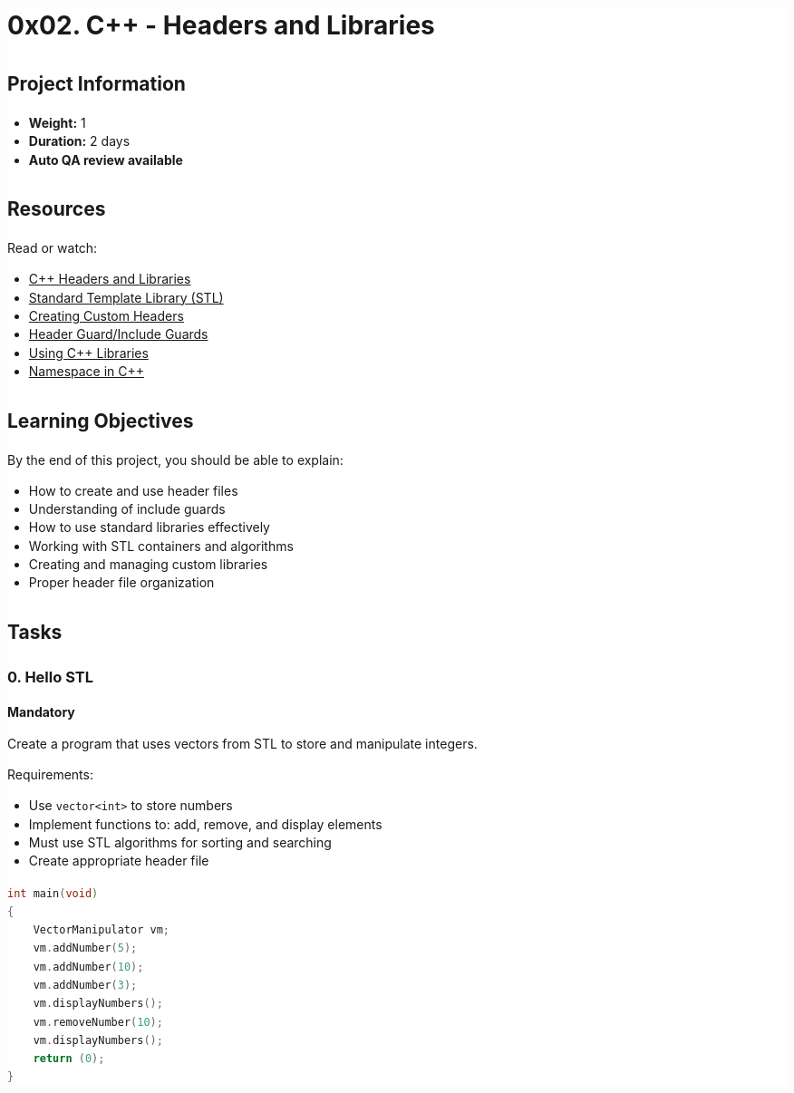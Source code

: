 # 0x02. C++ - Headers and Libraries

## Project Information
* **Weight:** 1
* **Duration:** 2 days
* **Auto QA review available**

## Resources
Read or watch:
* [C++ Headers and Libraries](https://www.learncpp.com/cpp-tutorial/header-files/)
* [Standard Template Library (STL)](https://www.geeksforgeeks.org/the-c-standard-template-library-stl/)
* [Creating Custom Headers](https://www.learncpp.com/cpp-tutorial/header-guards/)
* [Header Guard/Include Guards](https://en.wikipedia.org/wiki/Include_guard)
* [Using C++ Libraries](https://www.modernescpp.com/index.php/c-core-guidelines-programming-with-the-standard-library)
* [Namespace in C++](https://www.geeksforgeeks.org/namespace-in-c/)

## Learning Objectives
By the end of this project, you should be able to explain:
- How to create and use header files
- Understanding of include guards
- How to use standard libraries effectively
- Working with STL containers and algorithms
- Creating and managing custom libraries
- Proper header file organization

## Tasks

### 0. Hello STL
**Mandatory**

Create a program that uses vectors from STL to store and manipulate integers.

Requirements:
* Use `vector<int>` to store numbers
* Implement functions to: add, remove, and display elements
* Must use STL algorithms for sorting and searching
* Create appropriate header file

```cpp
int main(void)
{
    VectorManipulator vm;
    vm.addNumber(5);
    vm.addNumber(10);
    vm.addNumber(3);
    vm.displayNumbers();
    vm.removeNumber(10);
    vm.displayNumbers();
    return (0);
}
```
